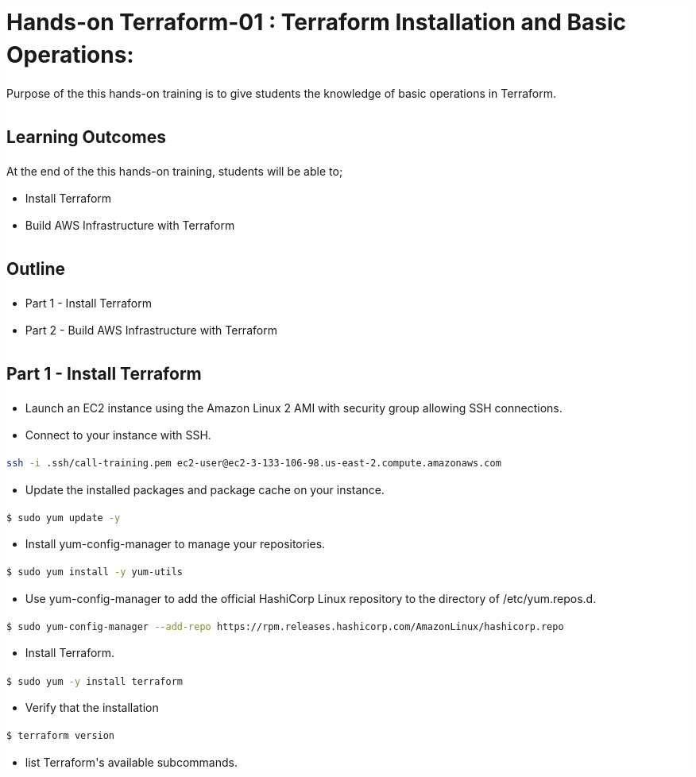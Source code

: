 # Hands-on Terraform-01 : Terraform Installation and Basic Operations:

Purpose of the this hands-on training is to give students the knowledge of basic operations in Terraform.

## Learning Outcomes

At the end of the this hands-on training, students will be able to;

- Install Terraform

- Build AWS Infrastructure with Terraform

## Outline

- Part 1 - Install Terraform

- Part 2 - Build AWS Infrastructure with Terraform

## Part 1 - Install Terraform

- Launch an EC2 instance using the Amazon Linux 2 AMI with security group allowing SSH connections.

- Connect to your instance with SSH.

```bash
ssh -i .ssh/call-training.pem ec2-user@ec2-3-133-106-98.us-east-2.compute.amazonaws.com
```

- Update the installed packages and package cache on your instance.

```bash
$ sudo yum update -y
```

- Install yum-config-manager to manage your repositories.

```bash
$ sudo yum install -y yum-utils
```
- Use yum-config-manager to add the official HashiCorp Linux repository to the directory of /etc/yum.repos.d.

```bash
$ sudo yum-config-manager --add-repo https://rpm.releases.hashicorp.com/AmazonLinux/hashicorp.repo
```

- Install Terraform.

```bash
$ sudo yum -y install terraform
```

- Verify that the installation

```bash
$ terraform version
```
- list Terraform's available subcommands.
